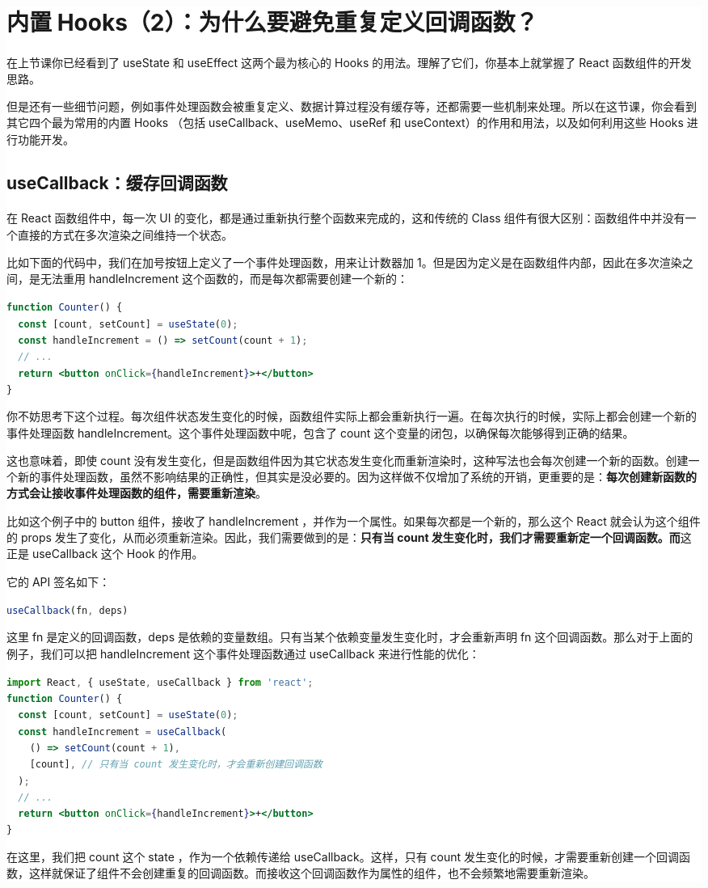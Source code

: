 # 内置 Hooks（2）：为什么要避免重复定义回调函数？

在上节课你已经看到了 useState 和 useEffect 这两个最为核心的 Hooks 的用法。理解了它们，你基本上就掌握了 React 函数组件的开发思路。

但是还有一些细节问题，例如事件处理函数会被重复定义、数据计算过程没有缓存等，还都需要一些机制来处理。所以在这节课，你会看到其它四个最为常用的内置 Hooks （包括 useCallback、useMemo、useRef 和 useContext）的作用和用法，以及如何利用这些 Hooks 进行功能开发。

## useCallback：缓存回调函数

在 React 函数组件中，每一次 UI 的变化，都是通过重新执行整个函数来完成的，这和传统的 Class 组件有很大区别：函数组件中并没有一个直接的方式在多次渲染之间维持一个状态。

比如下面的代码中，我们在加号按钮上定义了一个事件处理函数，用来让计数器加 1。但是因为定义是在函数组件内部，因此在多次渲染之间，是无法重用 handleIncrement 这个函数的，而是每次都需要创建一个新的：

```jsx
function Counter() {
  const [count, setCount] = useState(0);
  const handleIncrement = () => setCount(count + 1);
  // ...
  return <button onClick={handleIncrement}>+</button>
}
```

你不妨思考下这个过程。每次组件状态发生变化的时候，函数组件实际上都会重新执行一遍。在每次执行的时候，实际上都会创建一个新的事件处理函数 handleIncrement。这个事件处理函数中呢，包含了 count 这个变量的闭包，以确保每次能够得到正确的结果。

这也意味着，即使 count 没有发生变化，但是函数组件因为其它状态发生变化而重新渲染时，这种写法也会每次创建一个新的函数。创建一个新的事件处理函数，虽然不影响结果的正确性，但其实是没必要的。因为这样做不仅增加了系统的开销，更重要的是：**每次创建新函数的方式会让接收事件处理函数的组件，需要重新渲染**。

比如这个例子中的 button 组件，接收了 handleIncrement ，并作为一个属性。如果每次都是一个新的，那么这个 React 就会认为这个组件的 props 发生了变化，从而必须重新渲染。因此，我们需要做到的是：**只有当 count 发生变化时，我们才需要重新定一个回调函数。而**这正是 useCallback 这个 Hook 的作用。

它的 API 签名如下：

```jsx
useCallback(fn, deps)
```

这里 fn 是定义的回调函数，deps 是依赖的变量数组。只有当某个依赖变量发生变化时，才会重新声明 fn 这个回调函数。那么对于上面的例子，我们可以把 handleIncrement 这个事件处理函数通过 useCallback 来进行性能的优化：

```jsx
import React, { useState, useCallback } from 'react';
function Counter() {
  const [count, setCount] = useState(0);
  const handleIncrement = useCallback(
    () => setCount(count + 1),
    [count], // 只有当 count 发生变化时，才会重新创建回调函数
  );
  // ...
  return <button onClick={handleIncrement}>+</button>
}
```

在这里，我们把 count 这个 state ，作为一个依赖传递给 useCallback。这样，只有 count 发生变化的时候，才需要重新创建一个回调函数，这样就保证了组件不会创建重复的回调函数。而接收这个回调函数作为属性的组件，也不会频繁地需要重新渲染。
